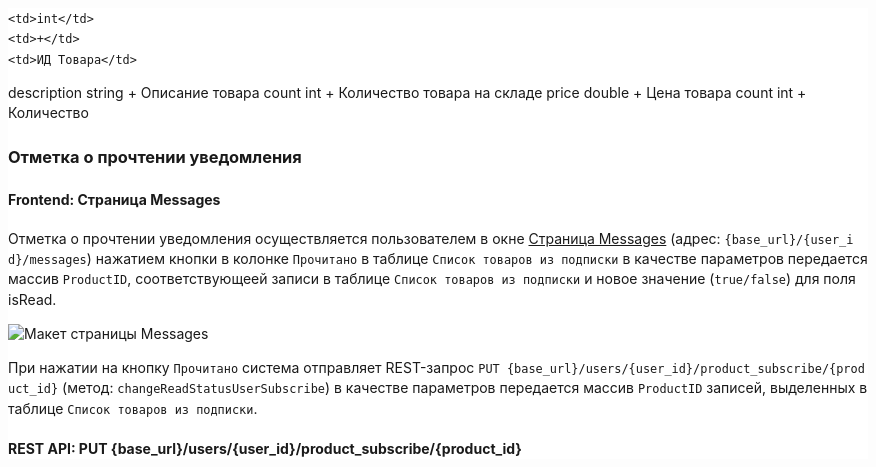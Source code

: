 	<td>int</td>
	<td>+</td>
	<td>ИД Товара</td>
</tr>
<tr>
<td></td>
	<td>description</td>
	<td>string</td>
	<td>+</td>
	<td>Описание товара</td>
</tr>
<tr>
<td></td>
	<td>count</td>
	<td>int</td>
	<td>+</td>
	<td>Количество товара на складе</td>
</tr>
<tr>
<td></td>
	<td>price</td>
	<td>double</td>
	<td>+</td>
	<td>Цена товара</td>
</tr>
<tr>
<td></td>
	<td>count</td>
	<td>int</td>
	<td>+</td>
	<td>Количество</td>
</tr>
</tbody>
</table>

### Отметка о прочтении уведомления

#### Frontend: Страница Messages

Отметка о прочтении уведомления осуществляется пользователем в окне [Страница Messages](#СтраницаMessages) (адрес: `{base_url}/{user_id}/messages`) нажатием кнопки в колонке `Прочитано`  в таблице  `Список товаров из подписки` в качестве параметров передается массив `ProductID`, соответствующеей записи в таблице  `Список товаров из подписки` и новое значение (`true/false`) для поля isRead.

![Макет страницы Messages](MessagesPage.svg)

При нажатии на кнопку `Прочитано` система отправляет REST-запрос `PUT {base_url}/users/{user_id}/product_subscribe/{product_id}` (метод: `changeReadStatusUserSubscribe`) в качестве параметров передается массив `ProductID` записей, выделенных в таблице  `Список товаров из подписки`.

#### REST API: PUT {base_url}/users/{user_id}/product_subscribe/{product_id}

